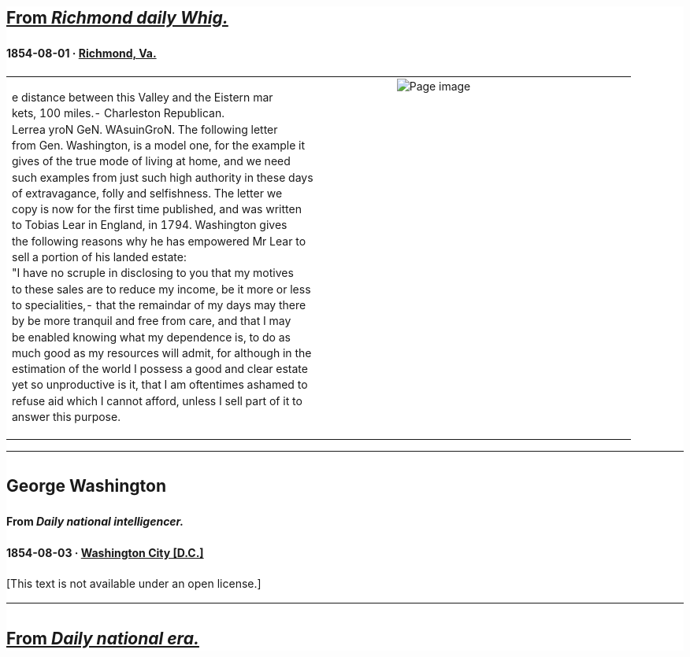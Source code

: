 
## [From _Richmond daily Whig._](https://www.loc.gov/resource/sn84024656/1854-08-01/ed-1/?sp=2)

#### 1854-08-01 &middot; [Richmond, Va.](http://dbpedia.org/resource/Richmond%2C_Virginia)

<table style="width: 100%;"><tr><td style="width: 50%">

e distance between this Valley and the Eistern mar­  
kets, 100 miles.- Charleston Republican.  
Lerrea yroN GeN. WAsuinGroN. The following letter  
from Gen. Washington, is a model one, for the example it  
gives of the true mode of living at home, and we need  
such examples from just such high authority in these days  
of extravagance, folly and selfishness. The letter we  
copy is now for the first time published, and was written  
to Tobias Lear in England, in 1794. Washington gives  
the following reasons why he has empowered Mr Lear to  
sell a portion of his landed estate:  
&quot;I have no scruple in disclosing to you that my motives  
to these sales are to reduce my income, be it more or less  
to specialities,- that the remaindar of my days may there­  
by be more tranquil and free from care, and that I may  
be enabled knowing what my dependence is, to do as  
much good as my resources will admit, for although in the  
estimation of the world I possess a good and clear estate  
yet so unproductive is it, that I am oftentimes ashamed to  
refuse aid which I cannot afford, unless I sell part of it to  
answer this purpose.
</td><td style="width: 50%; max-height: 75%; margin: auto; display: block;">
<img alt="Page image" src="https://tile.loc.gov/image-services/iiif/service:ndnp:vi:batch_vi_appaloosa_ver01:data:sn84024656:00414184662:1854080101:0636/pct:57.138681864679235,26.152420662497104,12.777047104096644,8.342985097675855/!600,600/0/default.jpg"/>
</td>
</tr></table>

---

## George Washington

#### From _Daily national intelligencer._

#### 1854-08-03 &middot; [Washington City [D.C.]](http://dbpedia.org/resource/Washington%2C_D.C.)

[This text is not available under an open license.]

---

## [From _Daily national era._](https://www.loc.gov/resource/sn86053546/1854-08-03/ed-1/?sp=2)
